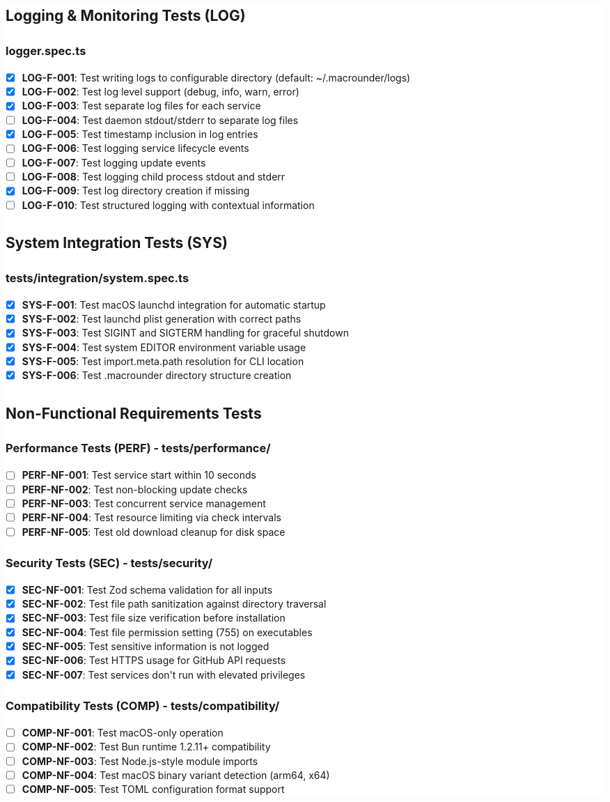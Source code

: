 ## Logging & Monitoring Tests (LOG)

### logger.spec.ts

- [x] **LOG-F-001**: Test writing logs to configurable directory (default: ~/.macrounder/logs)
- [x] **LOG-F-002**: Test log level support (debug, info, warn, error)
- [x] **LOG-F-003**: Test separate log files for each service
- [ ] **LOG-F-004**: Test daemon stdout/stderr to separate log files
- [x] **LOG-F-005**: Test timestamp inclusion in log entries
- [ ] **LOG-F-006**: Test logging service lifecycle events
- [ ] **LOG-F-007**: Test logging update events
- [ ] **LOG-F-008**: Test logging child process stdout and stderr
- [x] **LOG-F-009**: Test log directory creation if missing
- [ ] **LOG-F-010**: Test structured logging with contextual information

## System Integration Tests (SYS)

### tests/integration/system.spec.ts

- [x] **SYS-F-001**: Test macOS launchd integration for automatic startup
- [x] **SYS-F-002**: Test launchd plist generation with correct paths
- [x] **SYS-F-003**: Test SIGINT and SIGTERM handling for graceful shutdown
- [x] **SYS-F-004**: Test system EDITOR environment variable usage
- [x] **SYS-F-005**: Test import.meta.path resolution for CLI location
- [x] **SYS-F-006**: Test .macrounder directory structure creation

## Non-Functional Requirements Tests

### Performance Tests (PERF) - tests/performance/

- [ ] **PERF-NF-001**: Test service start within 10 seconds
- [ ] **PERF-NF-002**: Test non-blocking update checks
- [ ] **PERF-NF-003**: Test concurrent service management
- [ ] **PERF-NF-004**: Test resource limiting via check intervals
- [ ] **PERF-NF-005**: Test old download cleanup for disk space

### Security Tests (SEC) - tests/security/

- [x] **SEC-NF-001**: Test Zod schema validation for all inputs
- [x] **SEC-NF-002**: Test file path sanitization against directory traversal
- [x] **SEC-NF-003**: Test file size verification before installation
- [x] **SEC-NF-004**: Test file permission setting (755) on executables
- [x] **SEC-NF-005**: Test sensitive information is not logged
- [x] **SEC-NF-006**: Test HTTPS usage for GitHub API requests
- [x] **SEC-NF-007**: Test services don't run with elevated privileges

### Compatibility Tests (COMP) - tests/compatibility/

- [ ] **COMP-NF-001**: Test macOS-only operation
- [ ] **COMP-NF-002**: Test Bun runtime 1.2.11+ compatibility
- [ ] **COMP-NF-003**: Test Node.js-style module imports
- [ ] **COMP-NF-004**: Test macOS binary variant detection (arm64, x64)
- [ ] **COMP-NF-005**: Test TOML configuration format support
